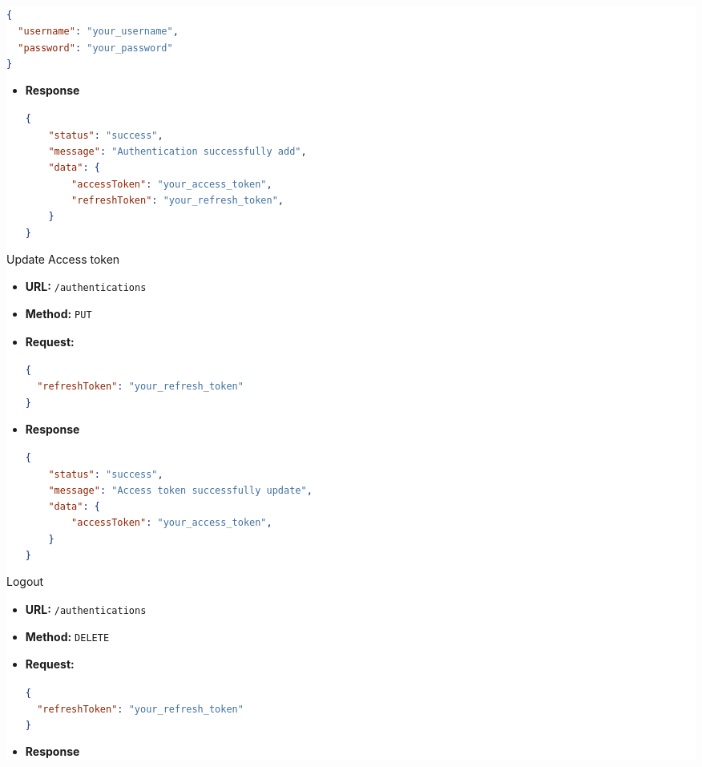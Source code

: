   ``` json
  {
    "username": "your_username",
    "password": "your_password"
  }
  ```

- **Response**

    ```json
    {
        "status": "success",
        "message": "Authentication successfully add",
        "data": {
            "accessToken": "your_access_token",
            "refreshToken": "your_refresh_token",
        }
    }
    ```

Update Access token

- **URL:** `/authentications`
- **Method:** `PUT`
- **Request:**

  ``` json
  {
    "refreshToken": "your_refresh_token"
  }
  ```

- **Response**

    ```json
    {
        "status": "success",
        "message": "Access token successfully update",
        "data": {
            "accessToken": "your_access_token",
        }
    }
    ```

Logout

- **URL:** `/authentications`
- **Method:** `DELETE`
- **Request:**

  ``` json
  {
    "refreshToken": "your_refresh_token"
  }
  ```

- **Response**
